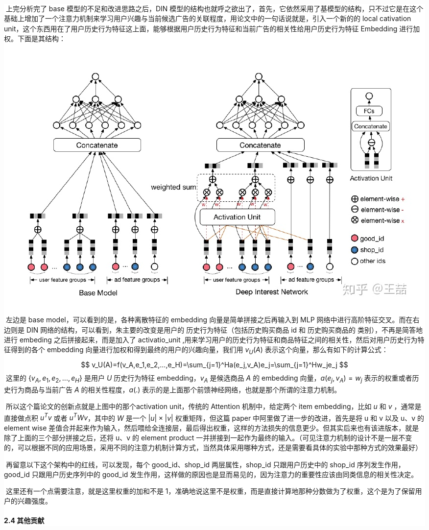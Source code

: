 ​		上完分析完了 base 模型的不足和改进思路之后，DIN 模型的结构也就呼之欲出了，首先，它依然采用了基模型的结构，只不过它是在这个基础上增加了一个注意力机制来学习用户兴趣与当前候选广告的关联程度，用论文中的一句话说就是，引入一个新的的 local cativation unit，这个东西用在了用户历史行为特征这上面，能够根据用户历史行为特征和当前广告的相关性给用户历史行为特征 Embedding 进行加权。下面是其结构：

<img src='./figures/DIN.png'>

​		左边是 base model，可以看到的是，各种离散特征的 embedding 向量是简单拼接之后再输入到 MLP 网络中进行高阶特征交叉。而在右边则是 DIN 网络的结构，可以看到，朱主要的改变是用户的 历史行为特征（包括历史购买商品 id 和 历史购买商品的 类别），不再是简答地进行 embeding 之后拼接起来，而是加入了 activatio_unit ,用来学习用户的历史行为特征和商品特征之间的相关性，然后对用户历史行为特征得到的各个 embedding 向量进行加权和得到最终的用户的兴趣向量，我们用 $v_U(A)$ 表示这个向量，那么有如下的计算公式：
$$
v_U(A)=f(v_A,e_1,e_2,...,e_H)=\sum_{j=1}^Ha(e_j,v_A)e_j=\sum_{j=1}^Hw_je_j
$$
​		这里的 $\{v_A,e_1,e_2,...,e_H\}$ 是用户 $U$ 历史行为特征 embedding，$v_A$ 是候选商品 $A$ 的 embedding 向量，$a(e_j,v_A)=w_j$ 表示的权重或者历史行为商品与当前广告 $A$ 的相关性程度，$a(.)$ 表示的是上面那个前馈神经网络，也就是那个所谓的注意力机制。 

​		所以这个篇论文的创新点就是上图中的那个activation unit，传统的 Attention 机制中，给定两个 item embedding，比如 $u$ 和 $v$ ，通常是直接做点积 $u^Tv$ 或者 $u^TWv$，其中的 $W$ 是一个 $|u|\times |v|$ 权重矩阵，但这篇 paper 中阿里做了进一步的改进，首先是将 u 和 v 以及 u、v 的 element wise 差值合并起来作为输入，然后喂给全连接层，最后得出权重，这样的方法损失的信息更少。但其实后来也有该进版本，就是除了上面的三个部分拼接之后，还将 u、v 的 element product 一并拼接到一起作为最终的输入。（可见注意力机制的设计不是一层不变的，可以根据不同的应用场景，采用不同的注意力机制计算方式，当然具体采用哪种方式，还是需要看具体的实验中那种方式的效果最好）

​		再留意以下这个架构中的红线，可以发现，每个 good_id、shop_id 两层属性，shop_id 只跟用户历史中的 shop_id 序列发生作用，good_id 只跟用户历史序列中的 good_id 发生作用，这样做的原因也是显而易见的，因为注意力的重要性应该由同类信息的相关性决定。

​		这里还有一个点需要注意，就是这里权重的加和不是 1，准确地说这里不是权重，而是直接计算地那种分数做为了权重，这个是为了保留用户的兴趣强度。

#### 2.4 其他贡献

